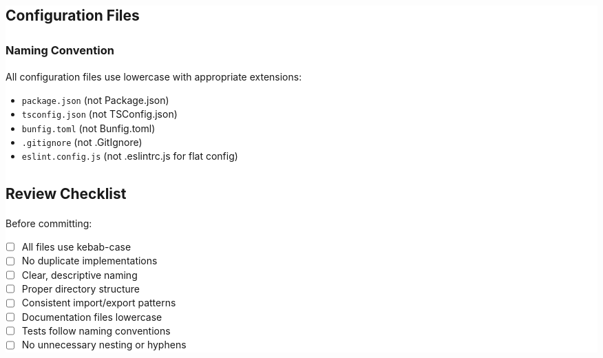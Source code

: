 ## Configuration Files

### Naming Convention
All configuration files use lowercase with appropriate extensions:
- `package.json` (not Package.json)
- `tsconfig.json` (not TSConfig.json)
- `bunfig.toml` (not Bunfig.toml)
- `.gitignore` (not .GitIgnore)
- `eslint.config.js` (not .eslintrc.js for flat config)

## Review Checklist

Before committing:
- [ ] All files use kebab-case
- [ ] No duplicate implementations
- [ ] Clear, descriptive naming
- [ ] Proper directory structure
- [ ] Consistent import/export patterns
- [ ] Documentation files lowercase
- [ ] Tests follow naming conventions
- [ ] No unnecessary nesting or hyphens